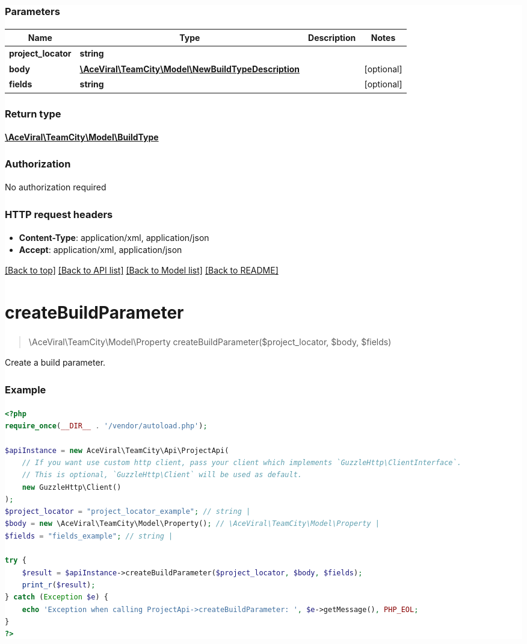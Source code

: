 ### Parameters

Name | Type | Description  | Notes
------------- | ------------- | ------------- | -------------
 **project_locator** | **string**|  |
 **body** | [**\AceViral\TeamCity\Model\NewBuildTypeDescription**](../Model/NewBuildTypeDescription.md)|  | [optional]
 **fields** | **string**|  | [optional]

### Return type

[**\AceViral\TeamCity\Model\BuildType**](../Model/BuildType.md)

### Authorization

No authorization required

### HTTP request headers

 - **Content-Type**: application/xml, application/json
 - **Accept**: application/xml, application/json

[[Back to top]](#) [[Back to API list]](../../README.md#documentation-for-api-endpoints) [[Back to Model list]](../../README.md#documentation-for-models) [[Back to README]](../../README.md)

# **createBuildParameter**
> \AceViral\TeamCity\Model\Property createBuildParameter($project_locator, $body, $fields)

Create a build parameter.



### Example
```php
<?php
require_once(__DIR__ . '/vendor/autoload.php');

$apiInstance = new AceViral\TeamCity\Api\ProjectApi(
    // If you want use custom http client, pass your client which implements `GuzzleHttp\ClientInterface`.
    // This is optional, `GuzzleHttp\Client` will be used as default.
    new GuzzleHttp\Client()
);
$project_locator = "project_locator_example"; // string | 
$body = new \AceViral\TeamCity\Model\Property(); // \AceViral\TeamCity\Model\Property | 
$fields = "fields_example"; // string | 

try {
    $result = $apiInstance->createBuildParameter($project_locator, $body, $fields);
    print_r($result);
} catch (Exception $e) {
    echo 'Exception when calling ProjectApi->createBuildParameter: ', $e->getMessage(), PHP_EOL;
}
?>
```
